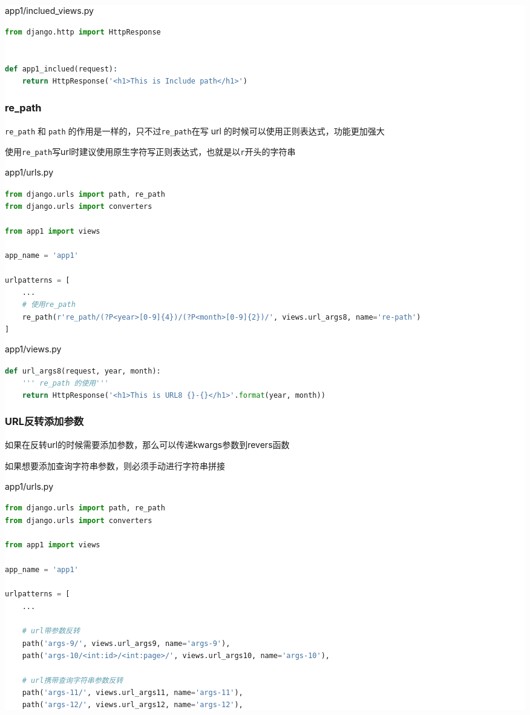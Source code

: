 app1/inclued_views.py

~~~python
from django.http import HttpResponse


def app1_inclued(request):
    return HttpResponse('<h1>This is Include path</h1>')

~~~

### re_path

`re_path` 和 `path` 的作用是一样的，只不过`re_path`在写 url 的时候可以使用正则表达式，功能更加强大

使用`re_path`写url时建议使用原生字符写正则表达式，也就是以`r`开头的字符串

app1/urls.py

~~~python
from django.urls import path, re_path
from django.urls import converters

from app1 import views

app_name = 'app1'

urlpatterns = [
  	...
    # 使用re_path
    re_path(r're_path/(?P<year>[0-9]{4})/(?P<month>[0-9]{2})/', views.url_args8, name='re-path')
]

~~~

app1/views.py

~~~python
def url_args8(request, year, month):
    ''' re_path 的使用'''
    return HttpResponse('<h1>This is URL8 {}-{}</h1>'.format(year, month))
~~~

### URL反转添加参数

如果在反转url的时候需要添加参数，那么可以传递kwargs参数到revers函数

如果想要添加查询字符串参数，则必须手动进行字符串拼接

app1/urls.py

~~~python
from django.urls import path, re_path
from django.urls import converters

from app1 import views

app_name = 'app1'

urlpatterns = [
    ...

    # url带参数反转
    path('args-9/', views.url_args9, name='args-9'),
    path('args-10/<int:id>/<int:page>/', views.url_args10, name='args-10'),

    # url携带查询字符串参数反转
    path('args-11/', views.url_args11, name='args-11'),
    path('args-12/', views.url_args12, name='args-12'),
~~~